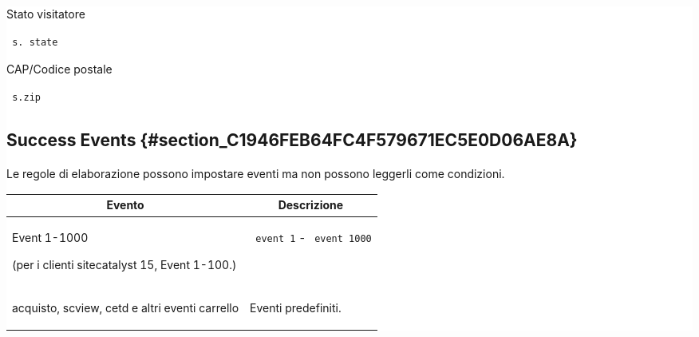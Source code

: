    <td colname="col1"> <p>Stato visitatore </p> </td> 
   <td colname="col2"> <p> <code> s. state</code> </p> </td> 
  </tr> 
  <tr> 
   <td colname="col1"> <p>CAP/Codice postale </p> </td> 
   <td colname="col2"> <p> <code> s.zip</code> </p> </td> 
  </tr> 
 </tbody> 
</table>

## Success Events {#section_C1946FEB64FC4F579671EC5E0D06AE8A}

Le regole di elaborazione possono impostare eventi ma non possono leggerli come condizioni.

<table id="table_926ED12B58CA4FB685D799DC6EE567C0"> 
 <thead> 
  <tr> 
   <th colname="col1" class="entry"> Evento </th> 
   <th colname="col2" class="entry"> Descrizione </th> 
  </tr> 
 </thead>
 <tbody> 
  <tr> 
   <td colname="col1"> <p>Event 1-1000 </p> <p>(per i clienti sitecatalyst 15, Event 1-100.) </p> </td> 
   <td colname="col2"> <p> <code> event 1</code> - <code> event 1000</code> </p> </td> 
  </tr> 
  <tr> 
   <td colname="col1"> <p>acquisto, scview, cetd e altri eventi carrello </p> </td> 
   <td colname="col2"> <p>Eventi predefiniti. </p> </td> 
  </tr> 
 </tbody> 
</table>

